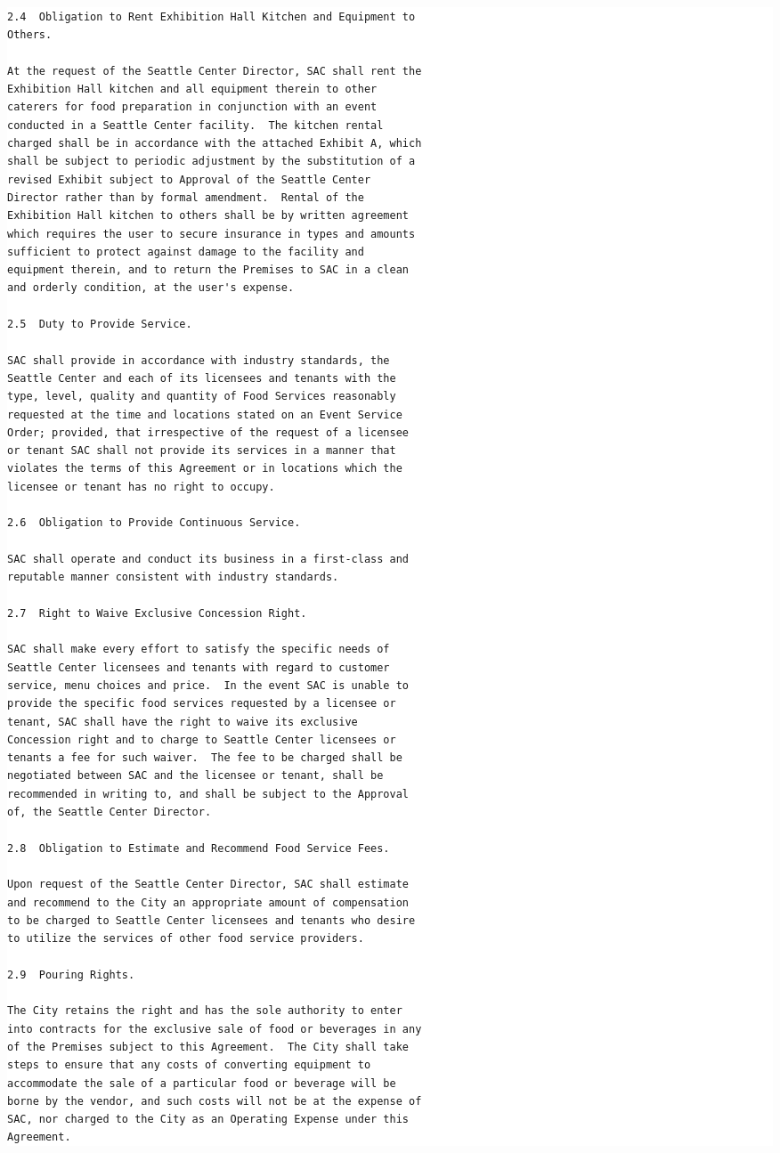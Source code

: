     2.4  Obligation to Rent Exhibition Hall Kitchen and Equipment to  
    Others.  
  
    At the request of the Seattle Center Director, SAC shall rent the  
    Exhibition Hall kitchen and all equipment therein to other  
    caterers for food preparation in conjunction with an event  
    conducted in a Seattle Center facility.  The kitchen rental  
    charged shall be in accordance with the attached Exhibit A, which  
    shall be subject to periodic adjustment by the substitution of a  
    revised Exhibit subject to Approval of the Seattle Center  
    Director rather than by formal amendment.  Rental of the  
    Exhibition Hall kitchen to others shall be by written agreement  
    which requires the user to secure insurance in types and amounts  
    sufficient to protect against damage to the facility and  
    equipment therein, and to return the Premises to SAC in a clean  
    and orderly condition, at the user's expense.  
  
    2.5  Duty to Provide Service.  
  
    SAC shall provide in accordance with industry standards, the  
    Seattle Center and each of its licensees and tenants with the  
    type, level, quality and quantity of Food Services reasonably  
    requested at the time and locations stated on an Event Service  
    Order; provided, that irrespective of the request of a licensee  
    or tenant SAC shall not provide its services in a manner that  
    violates the terms of this Agreement or in locations which the  
    licensee or tenant has no right to occupy.  
  
    2.6  Obligation to Provide Continuous Service.  
  
    SAC shall operate and conduct its business in a first-class and  
    reputable manner consistent with industry standards.  
  
    2.7  Right to Waive Exclusive Concession Right.  
  
    SAC shall make every effort to satisfy the specific needs of  
    Seattle Center licensees and tenants with regard to customer  
    service, menu choices and price.  In the event SAC is unable to  
    provide the specific food services requested by a licensee or  
    tenant, SAC shall have the right to waive its exclusive  
    Concession right and to charge to Seattle Center licensees or  
    tenants a fee for such waiver.  The fee to be charged shall be  
    negotiated between SAC and the licensee or tenant, shall be  
    recommended in writing to, and shall be subject to the Approval  
    of, the Seattle Center Director.  
  
    2.8  Obligation to Estimate and Recommend Food Service Fees.  
  
    Upon request of the Seattle Center Director, SAC shall estimate  
    and recommend to the City an appropriate amount of compensation  
    to be charged to Seattle Center licensees and tenants who desire  
    to utilize the services of other food service providers.  
  
    2.9  Pouring Rights.  
  
    The City retains the right and has the sole authority to enter  
    into contracts for the exclusive sale of food or beverages in any  
    of the Premises subject to this Agreement.  The City shall take  
    steps to ensure that any costs of converting equipment to  
    accommodate the sale of a particular food or beverage will be  
    borne by the vendor, and such costs will not be at the expense of  
    SAC, nor charged to the City as an Operating Expense under this  
    Agreement.  
  